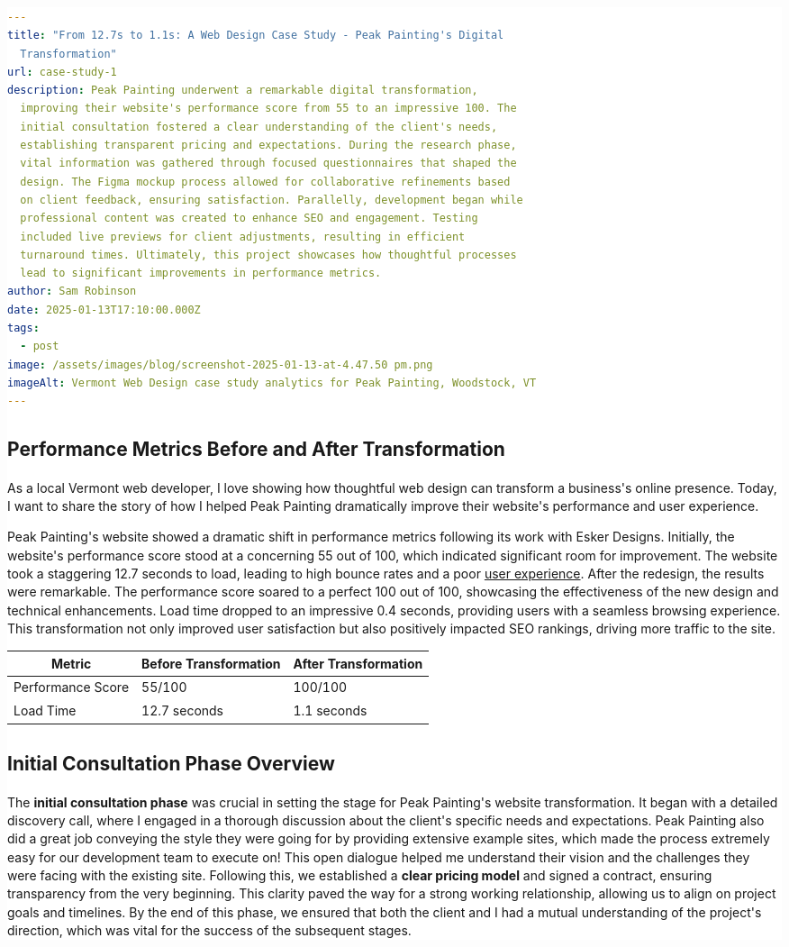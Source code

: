 ```yaml
---
title: "From 12.7s to 1.1s: A Web Design Case Study - Peak Painting's Digital
  Transformation"
url: case-study-1
description: Peak Painting underwent a remarkable digital transformation,
  improving their website's performance score from 55 to an impressive 100. The
  initial consultation fostered a clear understanding of the client's needs,
  establishing transparent pricing and expectations. During the research phase,
  vital information was gathered through focused questionnaires that shaped the
  design. The Figma mockup process allowed for collaborative refinements based
  on client feedback, ensuring satisfaction. Parallelly, development began while
  professional content was created to enhance SEO and engagement. Testing
  included live previews for client adjustments, resulting in efficient
  turnaround times. Ultimately, this project showcases how thoughtful processes
  lead to significant improvements in performance metrics.
author: Sam Robinson
date: 2025-01-13T17:10:00.000Z
tags:
  - post
image: /assets/images/blog/screenshot-2025-01-13-at-4.47.50 pm.png
imageAlt: Vermont Web Design case study analytics for Peak Painting, Woodstock, VT
---
```

## **Performance Metrics Before and After Transformation**

As a local Vermont web developer, I love showing how thoughtful web design can transform a business's online presence. Today, I want to share the story of how I helped Peak Painting dramatically improve their website's performance and user experience.

Peak Painting's website showed a dramatic shift in performance metrics following its work with Esker Designs. Initially, the website's performance score stood at a concerning 55 out of 100, which indicated significant room for improvement. The website took a staggering 12.7 seconds to load, leading to high bounce rates and a poor [user experience](https://eskerdesigns.com/blog/website-speed/). After the redesign, the results were remarkable. The performance score soared to a perfect 100 out of 100, showcasing the effectiveness of the new design and technical enhancements. Load time dropped to an impressive 0.4 seconds, providing users with a seamless browsing experience. This transformation not only improved user satisfaction but also positively impacted SEO rankings, driving more traffic to the site.

| Metric            | Before Transformation | After Transformation |
| ----------------- | --------------------- | -------------------- |
| Performance Score | 55/100                | 100/100              |
| Load Time         | 12.7 seconds          | 1.1 seconds          |

## **Initial Consultation Phase Overview**

The **initial consultation phase** was crucial in setting the stage for Peak Painting's website transformation. It began with a detailed discovery call, where I engaged in a thorough discussion about the client's specific needs and expectations. Peak Painting also did a great job conveying the style they were going for by providing extensive example sites, which made the process extremely easy for our development team to execute on! This open dialogue helped me understand their vision and the challenges they were facing with the existing site. Following this, we established a **clear pricing model** and signed a contract, ensuring transparency from the very beginning. This clarity paved the way for a strong working relationship, allowing us to align on project goals and timelines. By the end of this phase, we ensured that both the client and I had a mutual understanding of the project's direction, which was vital for the success of the subsequent stages.
